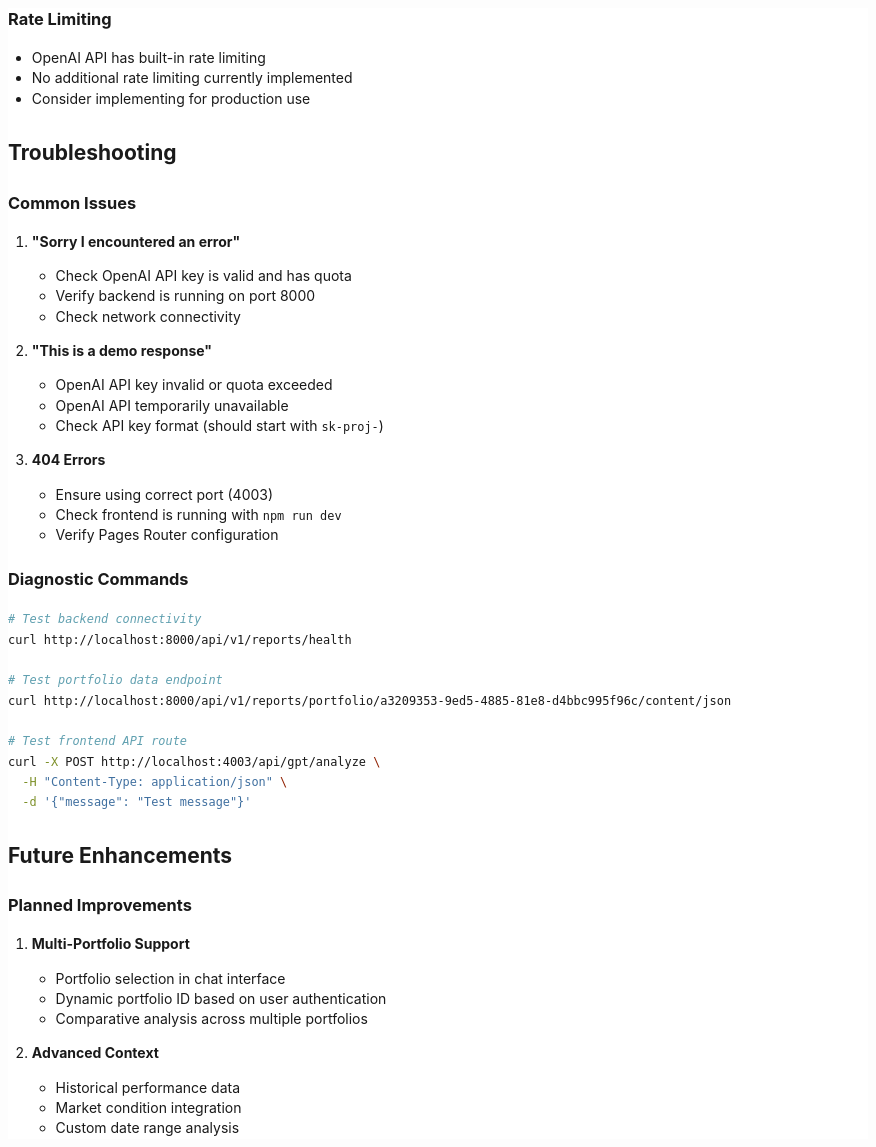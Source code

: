 ### Rate Limiting
- OpenAI API has built-in rate limiting
- No additional rate limiting currently implemented
- Consider implementing for production use

## Troubleshooting

### Common Issues

1. **"Sorry I encountered an error"**
   - Check OpenAI API key is valid and has quota
   - Verify backend is running on port 8000
   - Check network connectivity

2. **"This is a demo response"**
   - OpenAI API key invalid or quota exceeded
   - OpenAI API temporarily unavailable
   - Check API key format (should start with `sk-proj-`)

3. **404 Errors**
   - Ensure using correct port (4003)
   - Check frontend is running with `npm run dev`
   - Verify Pages Router configuration

### Diagnostic Commands

```bash
# Test backend connectivity
curl http://localhost:8000/api/v1/reports/health

# Test portfolio data endpoint
curl http://localhost:8000/api/v1/reports/portfolio/a3209353-9ed5-4885-81e8-d4bbc995f96c/content/json

# Test frontend API route
curl -X POST http://localhost:4003/api/gpt/analyze \
  -H "Content-Type: application/json" \
  -d '{"message": "Test message"}'
```

## Future Enhancements

### Planned Improvements

1. **Multi-Portfolio Support**
   - Portfolio selection in chat interface
   - Dynamic portfolio ID based on user authentication
   - Comparative analysis across multiple portfolios

2. **Advanced Context**
   - Historical performance data
   - Market condition integration
   - Custom date range analysis
